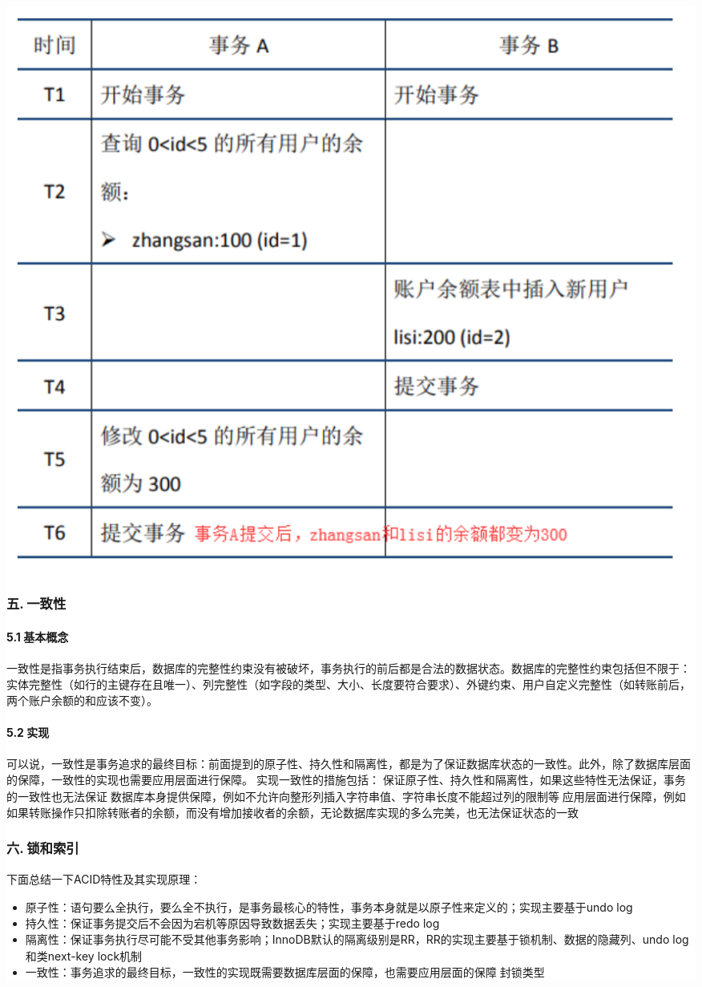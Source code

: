 ![Alt text](../../images/mysql/1565342825908.png)

### 五. 一致性
#### 5.1 基本概念
一致性是指事务执行结束后，数据库的完整性约束没有被破坏，事务执行的前后都是合法的数据状态。数据库的完整性约束包括但不限于：实体完整性（如行的主键存在且唯一）、列完整性（如字段的类型、大小、长度要符合要求）、外键约束、用户自定义完整性（如转账前后，两个账户余额的和应该不变）。
#### 5.2 实现
可以说，一致性是事务追求的最终目标：前面提到的原子性、持久性和隔离性，都是为了保证数据库状态的一致性。此外，除了数据库层面的保障，一致性的实现也需要应用层面进行保障。
实现一致性的措施包括：
保证原子性、持久性和隔离性，如果这些特性无法保证，事务的一致性也无法保证
数据库本身提供保障，例如不允许向整形列插入字符串值、字符串长度不能超过列的限制等
应用层面进行保障，例如如果转账操作只扣除转账者的余额，而没有增加接收者的余额，无论数据库实现的多么完美，也无法保证状态的一致

### 六. 锁和索引
下面总结一下ACID特性及其实现原理：
- 原子性：语句要么全执行，要么全不执行，是事务最核心的特性，事务本身就是以原子性来定义的；实现主要基于undo log
- 持久性：保证事务提交后不会因为宕机等原因导致数据丢失；实现主要基于redo log
- 隔离性：保证事务执行尽可能不受其他事务影响；InnoDB默认的隔离级别是RR，RR的实现主要基于锁机制、数据的隐藏列、undo log和类next-key lock机制
- 一致性：事务追求的最终目标，一致性的实现既需要数据库层面的保障，也需要应用层面的保障
封锁类型
